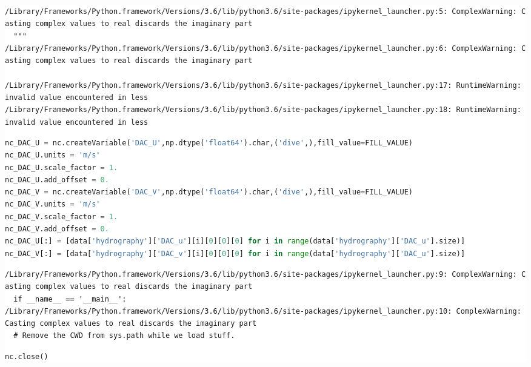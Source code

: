     /Library/Frameworks/Python.framework/Versions/3.6/lib/python3.6/site-packages/ipykernel_launcher.py:5: ComplexWarning: Casting complex values to real discards the imaginary part
      """
    /Library/Frameworks/Python.framework/Versions/3.6/lib/python3.6/site-packages/ipykernel_launcher.py:6: ComplexWarning: Casting complex values to real discards the imaginary part
      
    /Library/Frameworks/Python.framework/Versions/3.6/lib/python3.6/site-packages/ipykernel_launcher.py:17: RuntimeWarning: invalid value encountered in less
    /Library/Frameworks/Python.framework/Versions/3.6/lib/python3.6/site-packages/ipykernel_launcher.py:18: RuntimeWarning: invalid value encountered in less



```python
nc_DAC_U = nc.createVariable('DAC_U',np.dtype('float64').char,('dive',),fill_value=FILL_VALUE)
nc_DAC_U.units = 'm/s'
nc_DAC_U.scale_factor = 1.
nc_DAC_U.add_offset = 0.
nc_DAC_V = nc.createVariable('DAC_V',np.dtype('float64').char,('dive',),fill_value=FILL_VALUE)
nc_DAC_V.units = 'm/s'
nc_DAC_V.scale_factor = 1.
nc_DAC_V.add_offset = 0.
nc_DAC_U[:] = [data['hydrography']['DAC_u'][i][0][0][0] for i in range(data['hydrography']['DAC_u'].size)]
nc_DAC_V[:] = [data['hydrography']['DAC_v'][i][0][0][0] for i in range(data['hydrography']['DAC_u'].size)]
```

    /Library/Frameworks/Python.framework/Versions/3.6/lib/python3.6/site-packages/ipykernel_launcher.py:9: ComplexWarning: Casting complex values to real discards the imaginary part
      if __name__ == '__main__':
    /Library/Frameworks/Python.framework/Versions/3.6/lib/python3.6/site-packages/ipykernel_launcher.py:10: ComplexWarning: Casting complex values to real discards the imaginary part
      # Remove the CWD from sys.path while we load stuff.



```python
nc.close()
```
